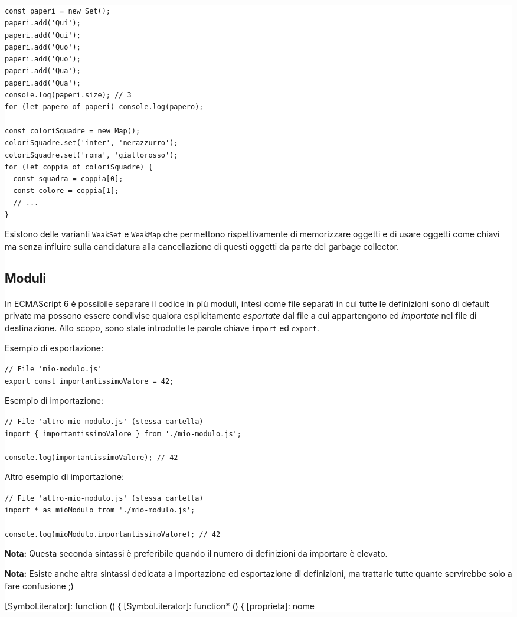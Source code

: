 ```
const paperi = new Set();
paperi.add('Qui');
paperi.add('Qui');
paperi.add('Quo');
paperi.add('Quo');
paperi.add('Qua');
paperi.add('Qua');
console.log(paperi.size); // 3
for (let papero of paperi) console.log(papero);

const coloriSquadre = new Map();
coloriSquadre.set('inter', 'nerazzurro');
coloriSquadre.set('roma', 'giallorosso');
for (let coppia of coloriSquadre) {
  const squadra = coppia[0];
  const colore = coppia[1];
  // ...
}
```

Esistono delle varianti `WeakSet` e `WeakMap` che permettono rispettivamente di
memorizzare oggetti e di usare oggetti come chiavi ma senza influire sulla
candidatura alla cancellazione di questi oggetti da parte del garbage collector.

## Moduli

In ECMAScript 6 è possibile separare il codice in più moduli, intesi come file
separati in cui tutte le definizioni sono di default private ma possono essere
condivise qualora esplicitamente _esportate_ dal file a cui appartengono ed
_importate_ nel file di destinazione. Allo scopo, sono state introdotte le
parole chiave `import` ed `export`.

Esempio di esportazione:

```
// File 'mio-modulo.js'
export const importantissimoValore = 42;
```

Esempio di importazione:

```
// File 'altro-mio-modulo.js' (stessa cartella)
import { importantissimoValore } from './mio-modulo.js';

console.log(importantissimoValore); // 42
```

Altro esempio di importazione:

```
// File 'altro-mio-modulo.js' (stessa cartella)
import * as mioModulo from './mio-modulo.js';

console.log(mioModulo.importantissimoValore); // 42
```

**Nota:** Questa seconda sintassi è preferibile quando il numero di definizioni
da importare è elevato.

**Nota:** Esiste anche altra sintassi dedicata a importazione ed esportazione di
definizioni, ma trattarle tutte quante servirebbe solo a fare confusione ;)


  [nome]: 'Marco'
  [Symbol.iterator]: function () {
  [Symbol.iterator]: function* () {
  [proprieta]: nome